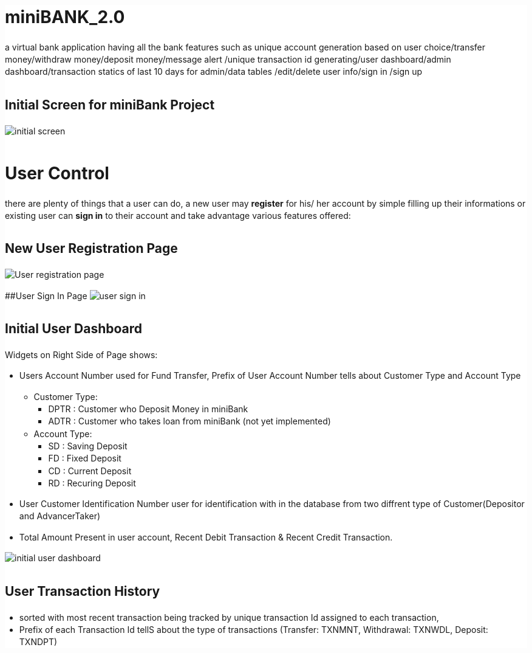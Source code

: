 ﻿# miniBANK_2.0
a virtual bank application having all the bank features such as unique account generation based on user choice/transfer  money/withdraw money/deposit money/message alert /unique transaction id generating/user dashboard/admin dashboard/transaction statics of last 10 days for admin/data tables /edit/delete user info/sign in /sign up
 
 ## Initial Screen for miniBank Project
![initial screen](https://raw.githubusercontent.com/junedraghib/miniBANK_2.0/master/ScreenShots/Screenshot%20from%202018-10-19%2022-28-11.png)

# User Control
there are plenty of things that a user can do, a new user may **register** for his/ her account by simple filling up their informations or existing user can **sign in** to their account and take advantage various features offered:
## New User Registration Page
![User registration page](https://raw.githubusercontent.com/junedraghib/miniBANK_2.0/master/ScreenShots/Screenshot%20from%202018-10-19%2022-28-40.png)

##User Sign In Page
![user sign in](https://raw.githubusercontent.com/junedraghib/miniBANK_2.0/master/ScreenShots/Screenshot%20from%202018-10-19%2022-28-48.png)


## Initial User Dashboard
Widgets on Right Side of Page shows:
 * Users Account Number used for Fund Transfer, Prefix of User Account Number tells about Customer Type and Account Type
   * Customer Type:
     * DPTR : Customer who Deposit Money in miniBank
     * ADTR : Customer who takes loan from miniBank (not yet implemented)
   * Account Type:
     * SD : Saving Deposit
     * FD : Fixed Deposit
     * CD : Current Deposit
     * RD : Recuring Deposit
 
 * User Customer Identification Number user for identification with in the database from two diffrent type of Customer(Depositor and AdvancerTaker)
 
 * Total Amount Present in user account, Recent Debit Transaction & Recent Credit Transaction. 
 
 ![initial user dashboard](https://raw.githubusercontent.com/junedraghib/miniBANK_2.0/master/ScreenShots/Screenshot%20from%202018-10-19%2022-29-43.png)



## User Transaction History 
  * sorted with most recent transaction being tracked by unique transaction Id assigned to each transaction, 
  * Prefix of each Transaction Id tellS about the type of transactions (Transfer: TXNMNT, Withdrawal: TXNWDL, Deposit: TXNDPT)
